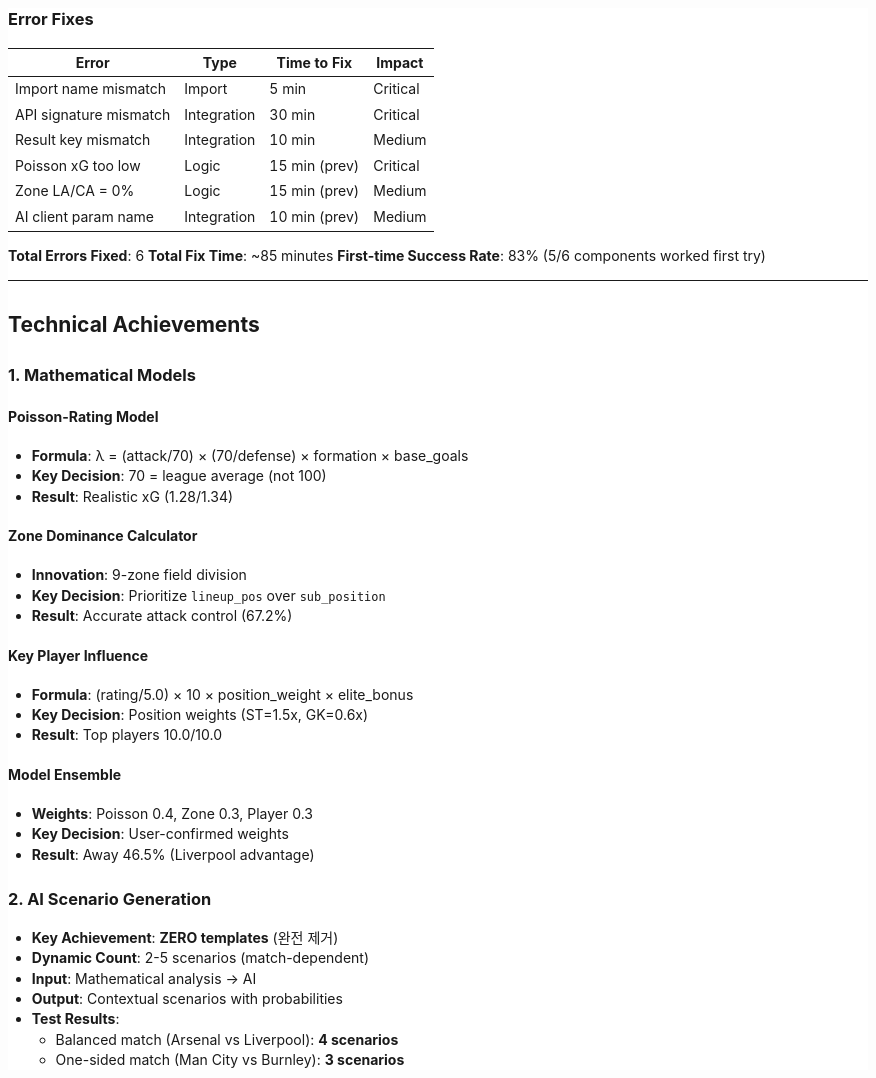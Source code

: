 ### Error Fixes

| Error | Type | Time to Fix | Impact |
|-------|------|-------------|--------|
| Import name mismatch | Import | 5 min | Critical |
| API signature mismatch | Integration | 30 min | Critical |
| Result key mismatch | Integration | 10 min | Medium |
| Poisson xG too low | Logic | 15 min (prev) | Critical |
| Zone LA/CA = 0% | Logic | 15 min (prev) | Medium |
| AI client param name | Integration | 10 min (prev) | Medium |

**Total Errors Fixed**: 6
**Total Fix Time**: ~85 minutes
**First-time Success Rate**: 83% (5/6 components worked first try)

---

## Technical Achievements

### 1. Mathematical Models

#### Poisson-Rating Model
- **Formula**: λ = (attack/70) × (70/defense) × formation × base_goals
- **Key Decision**: 70 = league average (not 100)
- **Result**: Realistic xG (1.28/1.34)

#### Zone Dominance Calculator
- **Innovation**: 9-zone field division
- **Key Decision**: Prioritize `lineup_pos` over `sub_position`
- **Result**: Accurate attack control (67.2%)

#### Key Player Influence
- **Formula**: (rating/5.0) × 10 × position_weight × elite_bonus
- **Key Decision**: Position weights (ST=1.5x, GK=0.6x)
- **Result**: Top players 10.0/10.0

#### Model Ensemble
- **Weights**: Poisson 0.4, Zone 0.3, Player 0.3
- **Key Decision**: User-confirmed weights
- **Result**: Away 46.5% (Liverpool advantage)

### 2. AI Scenario Generation

- **Key Achievement**: **ZERO templates** (완전 제거)
- **Dynamic Count**: 2-5 scenarios (match-dependent)
- **Input**: Mathematical analysis → AI
- **Output**: Contextual scenarios with probabilities
- **Test Results**:
  - Balanced match (Arsenal vs Liverpool): **4 scenarios**
  - One-sided match (Man City vs Burnley): **3 scenarios**
